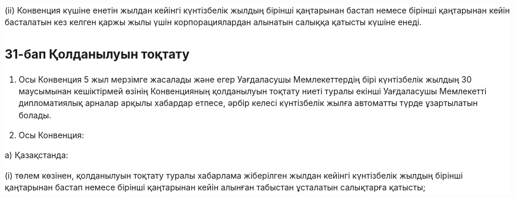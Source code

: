 (ii) Конвенция күшіне енетін жылдан кейінгі күнтізбелік жылдың бірінші қаңтарынан бастап немесе бірінші қаңтарынан кейін басталатын кез келген қаржы жылы үшін корпорациялардан алынатын салыққа қатысты күшіне енеді.

## 31-бап Қолданылуын тоқтату

1. Осы Конвенция 5 жыл мерзімге жасалады және егер Уағдаласушы Мемлекеттердің бірі күнтізбелік жылдың 30 маусымынан кешіктірмей өзінің Конвенцияның қолданылуын тоқтату ниеті туралы екінші Уағдаласушы Мемлекетті дипломатиялық арналар арқылы хабардар етпесе, әрбір келесі күнтізбелік жылға автоматты түрде ұзартылатын болады.

2. Осы Конвенция:

а) Қазақстанда:

(i) төлем көзінен, қолданылуын тоқтату туралы хабарлама жіберілген жылдан кейінгі күнтізбелік жылдың бірінші қаңтарынан бастап немесе бірінші қаңтарынан кейін алынған табыстан ұсталатын салықтарға қатысты;

